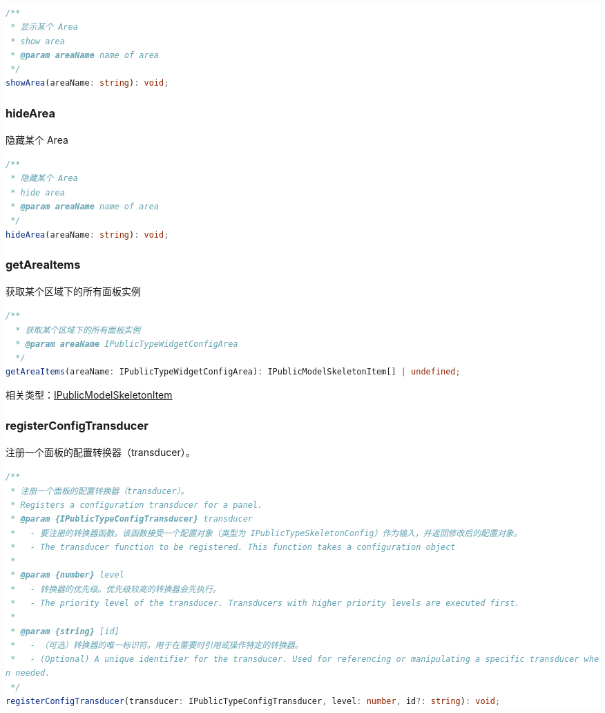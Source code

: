 ```typescript
/**
 * 显示某个 Area
 * show area
 * @param areaName name of area
 */
showArea(areaName: string): void;
```


### hideArea
隐藏某个 Area

```typescript
/**
 * 隐藏某个 Area
 * hide area
 * @param areaName name of area
 */
hideArea(areaName: string): void;
```

### getAreaItems

获取某个区域下的所有面板实例

```typescript
/**
  * 获取某个区域下的所有面板实例
  * @param areaName IPublicTypeWidgetConfigArea
  */
getAreaItems(areaName: IPublicTypeWidgetConfigArea): IPublicModelSkeletonItem[] | undefined;
```

相关类型：[IPublicModelSkeletonItem](https://github.com/alibaba/lowcode-engine/blob/main/packages/shell/src/model/skeleton-item.ts)



### registerConfigTransducer

注册一个面板的配置转换器（transducer）。

```typescript
/**
 * 注册一个面板的配置转换器（transducer）。
 * Registers a configuration transducer for a panel.
 * @param {IPublicTypeConfigTransducer} transducer 
 *   - 要注册的转换器函数。该函数接受一个配置对象（类型为 IPublicTypeSkeletonConfig）作为输入，并返回修改后的配置对象。
 *   - The transducer function to be registered. This function takes a configuration object 
 * 
 * @param {number} level 
 *   - 转换器的优先级。优先级较高的转换器会先执行。
 *   - The priority level of the transducer. Transducers with higher priority levels are executed first.
 * 
 * @param {string} [id] 
 *   - （可选）转换器的唯一标识符。用于在需要时引用或操作特定的转换器。
 *   - (Optional) A unique identifier for the transducer. Used for referencing or manipulating a specific transducer when needed.
 */
registerConfigTransducer(transducer: IPublicTypeConfigTransducer, level: number, id?: string): void;
```
